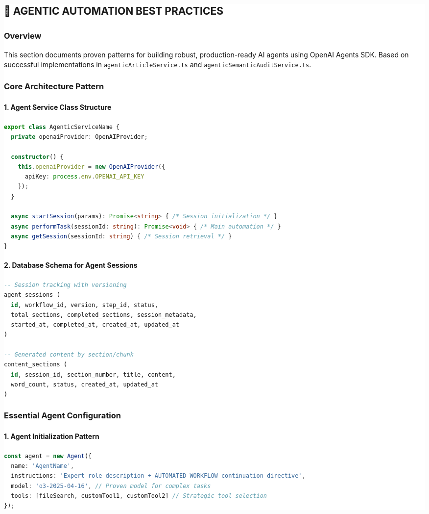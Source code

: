 ## 🤖 AGENTIC AUTOMATION BEST PRACTICES

### Overview
This section documents proven patterns for building robust, production-ready AI agents using OpenAI Agents SDK. Based on successful implementations in `agenticArticleService.ts` and `agenticSemanticAuditService.ts`.

### Core Architecture Pattern

#### 1. Agent Service Class Structure
```typescript
export class AgenticServiceName {
  private openaiProvider: OpenAIProvider;
  
  constructor() {
    this.openaiProvider = new OpenAIProvider({
      apiKey: process.env.OPENAI_API_KEY
    });
  }
  
  async startSession(params): Promise<string> { /* Session initialization */ }
  async performTask(sessionId: string): Promise<void> { /* Main automation */ }
  async getSession(sessionId: string) { /* Session retrieval */ }
}
```

#### 2. Database Schema for Agent Sessions
```sql
-- Session tracking with versioning
agent_sessions (
  id, workflow_id, version, step_id, status,
  total_sections, completed_sections, session_metadata,
  started_at, completed_at, created_at, updated_at
)

-- Generated content by section/chunk
content_sections (
  id, session_id, section_number, title, content,
  word_count, status, created_at, updated_at
)
```

### Essential Agent Configuration

#### 1. Agent Initialization Pattern
```typescript
const agent = new Agent({
  name: 'AgentName',
  instructions: 'Expert role description + AUTOMATED WORKFLOW continuation directive',
  model: 'o3-2025-04-16', // Proven model for complex tasks
  tools: [fileSearch, customTool1, customTool2] // Strategic tool selection
});
```
